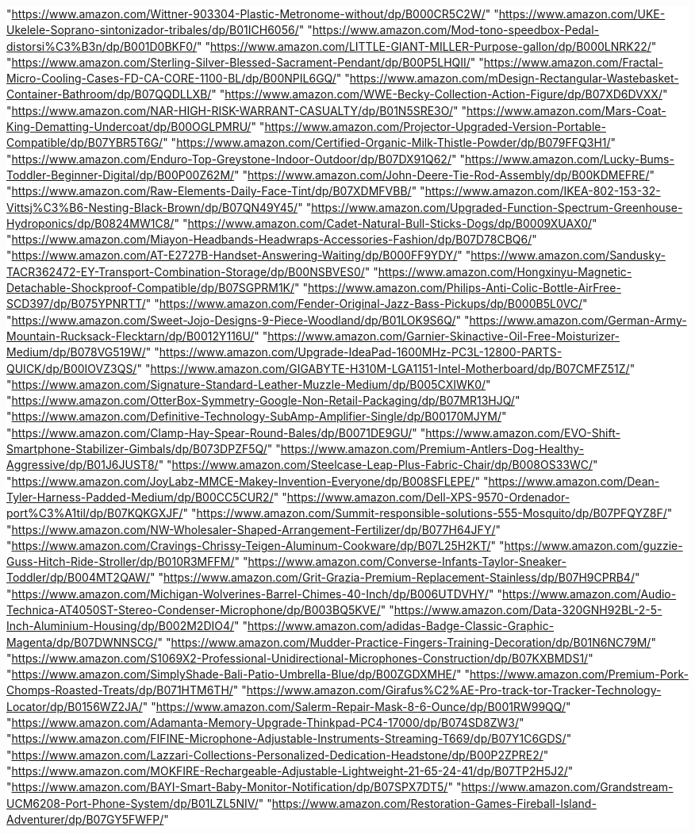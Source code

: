"https://www.amazon.com/Wittner-903304-Plastic-Metronome-without/dp/B000CR5C2W/"
"https://www.amazon.com/UKE-Ukelele-Soprano-sintonizador-tribales/dp/B01ICH6056/"
"https://www.amazon.com/Mod-tono-speedbox-Pedal-distorsi%C3%B3n/dp/B001D0BKF0/"
"https://www.amazon.com/LITTLE-GIANT-MILLER-Purpose-gallon/dp/B000LNRK22/"
"https://www.amazon.com/Sterling-Silver-Blessed-Sacrament-Pendant/dp/B00P5LHQII/"
"https://www.amazon.com/Fractal-Micro-Cooling-Cases-FD-CA-CORE-1100-BL/dp/B00NPIL6GQ/"
"https://www.amazon.com/mDesign-Rectangular-Wastebasket-Container-Bathroom/dp/B07QQDLLXB/"
"https://www.amazon.com/WWE-Becky-Collection-Action-Figure/dp/B07XD6DVXX/"
"https://www.amazon.com/NAR-HIGH-RISK-WARRANT-CASUALTY/dp/B01N5SRE3O/"
"https://www.amazon.com/Mars-Coat-King-Dematting-Undercoat/dp/B00OGLPMRU/"
"https://www.amazon.com/Projector-Upgraded-Version-Portable-Compatible/dp/B07YBR5T6G/"
"https://www.amazon.com/Certified-Organic-Milk-Thistle-Powder/dp/B079FFQ3H1/"
"https://www.amazon.com/Enduro-Top-Greystone-Indoor-Outdoor/dp/B07DX91Q62/"
"https://www.amazon.com/Lucky-Bums-Toddler-Beginner-Digital/dp/B00P00Z62M/"
"https://www.amazon.com/John-Deere-Tie-Rod-Assembly/dp/B00KDMEFRE/"
"https://www.amazon.com/Raw-Elements-Daily-Face-Tint/dp/B07XDMFVBB/"
"https://www.amazon.com/IKEA-802-153-32-Vittsj%C3%B6-Nesting-Black-Brown/dp/B07QN49Y45/"
"https://www.amazon.com/Upgraded-Function-Spectrum-Greenhouse-Hydroponics/dp/B0824MW1C8/"
"https://www.amazon.com/Cadet-Natural-Bull-Sticks-Dogs/dp/B0009XUAX0/"
"https://www.amazon.com/Miayon-Headbands-Headwraps-Accessories-Fashion/dp/B07D78CBQ6/"
"https://www.amazon.com/AT-E2727B-Handset-Answering-Waiting/dp/B000FF9YDY/"
"https://www.amazon.com/Sandusky-TACR362472-EY-Transport-Combination-Storage/dp/B00NSBVES0/"
"https://www.amazon.com/Hongxinyu-Magnetic-Detachable-Shockproof-Compatible/dp/B07SGPRM1K/"
"https://www.amazon.com/Philips-Anti-Colic-Bottle-AirFree-SCD397/dp/B075YPNRTT/"
"https://www.amazon.com/Fender-Original-Jazz-Bass-Pickups/dp/B000B5L0VC/"
"https://www.amazon.com/Sweet-Jojo-Designs-9-Piece-Woodland/dp/B01LOK9S6Q/"
"https://www.amazon.com/German-Army-Mountain-Rucksack-Flecktarn/dp/B0012Y116U/"
"https://www.amazon.com/Garnier-Skinactive-Oil-Free-Moisturizer-Medium/dp/B078VG519W/"
"https://www.amazon.com/Upgrade-IdeaPad-1600MHz-PC3L-12800-PARTS-QUICK/dp/B00IOVZ3QS/"
"https://www.amazon.com/GIGABYTE-H310M-LGA1151-Intel-Motherboard/dp/B07CMFZ51Z/"
"https://www.amazon.com/Signature-Standard-Leather-Muzzle-Medium/dp/B005CXIWK0/"
"https://www.amazon.com/OtterBox-Symmetry-Google-Non-Retail-Packaging/dp/B07MR13HJQ/"
"https://www.amazon.com/Definitive-Technology-SubAmp-Amplifier-Single/dp/B00170MJYM/"
"https://www.amazon.com/Clamp-Hay-Spear-Round-Bales/dp/B0071DE9GU/"
"https://www.amazon.com/EVO-Shift-Smartphone-Stabilizer-Gimbals/dp/B073DPZF5Q/"
"https://www.amazon.com/Premium-Antlers-Dog-Healthy-Aggressive/dp/B01J6JUST8/"
"https://www.amazon.com/Steelcase-Leap-Plus-Fabric-Chair/dp/B008OS33WC/"
"https://www.amazon.com/JoyLabz-MMCE-Makey-Invention-Everyone/dp/B008SFLEPE/"
"https://www.amazon.com/Dean-Tyler-Harness-Padded-Medium/dp/B00CC5CUR2/"
"https://www.amazon.com/Dell-XPS-9570-Ordenador-port%C3%A1til/dp/B07KQKGXJF/"
"https://www.amazon.com/Summit-responsible-solutions-555-Mosquito/dp/B07PFQYZ8F/"
"https://www.amazon.com/NW-Wholesaler-Shaped-Arrangement-Fertilizer/dp/B077H64JFY/"
"https://www.amazon.com/Cravings-Chrissy-Teigen-Aluminum-Cookware/dp/B07L25H2KT/"
"https://www.amazon.com/guzzie-Guss-Hitch-Ride-Stroller/dp/B010R3MFFM/"
"https://www.amazon.com/Converse-Infants-Taylor-Sneaker-Toddler/dp/B004MT2QAW/"
"https://www.amazon.com/Grit-Grazia-Premium-Replacement-Stainless/dp/B07H9CPRB4/"
"https://www.amazon.com/Michigan-Wolverines-Barrel-Chimes-40-Inch/dp/B006UTDVHY/"
"https://www.amazon.com/Audio-Technica-AT4050ST-Stereo-Condenser-Microphone/dp/B003BQ5KVE/"
"https://www.amazon.com/Data-320GNH92BL-2-5-Inch-Aluminium-Housing/dp/B002M2DIO4/"
"https://www.amazon.com/adidas-Badge-Classic-Graphic-Magenta/dp/B07DWNNSCG/"
"https://www.amazon.com/Mudder-Practice-Fingers-Training-Decoration/dp/B01N6NC79M/"
"https://www.amazon.com/S1069X2-Professional-Unidirectional-Microphones-Construction/dp/B07KXBMDS1/"
"https://www.amazon.com/SimplyShade-Bali-Patio-Umbrella-Blue/dp/B00ZGDXMHE/"
"https://www.amazon.com/Premium-Pork-Chomps-Roasted-Treats/dp/B071HTM6TH/"
"https://www.amazon.com/Girafus%C2%AE-Pro-track-tor-Tracker-Technology-Locator/dp/B0156WZ2JA/"
"https://www.amazon.com/Salerm-Repair-Mask-8-6-Ounce/dp/B001RW99QQ/"
"https://www.amazon.com/Adamanta-Memory-Upgrade-Thinkpad-PC4-17000/dp/B074SD8ZW3/"
"https://www.amazon.com/FIFINE-Microphone-Adjustable-Instruments-Streaming-T669/dp/B07Y1C6GDS/"
"https://www.amazon.com/Lazzari-Collections-Personalized-Dedication-Headstone/dp/B00P2ZPRE2/"
"https://www.amazon.com/MOKFIRE-Rechargeable-Adjustable-Lightweight-21-65-24-41/dp/B07TP2H5J2/"
"https://www.amazon.com/BAYI-Smart-Baby-Monitor-Notification/dp/B07SPX7DT5/"
"https://www.amazon.com/Grandstream-UCM6208-Port-Phone-System/dp/B01LZL5NIV/"
"https://www.amazon.com/Restoration-Games-Fireball-Island-Adventurer/dp/B07GY5FWFP/"